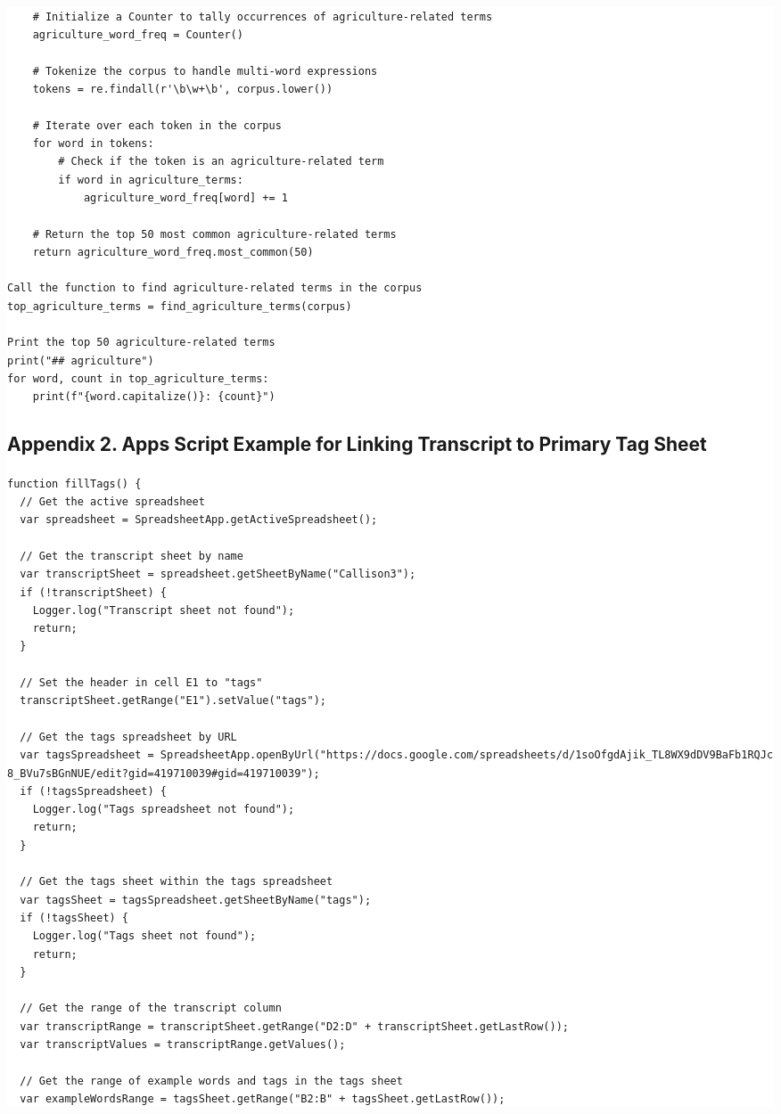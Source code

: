 ```
    # Initialize a Counter to tally occurrences of agriculture-related terms
    agriculture_word_freq = Counter()

    # Tokenize the corpus to handle multi-word expressions
    tokens = re.findall(r'\b\w+\b', corpus.lower())

    # Iterate over each token in the corpus
    for word in tokens:
        # Check if the token is an agriculture-related term
        if word in agriculture_terms:
            agriculture_word_freq[word] += 1

    # Return the top 50 most common agriculture-related terms
    return agriculture_word_freq.most_common(50)

Call the function to find agriculture-related terms in the corpus
top_agriculture_terms = find_agriculture_terms(corpus)

Print the top 50 agriculture-related terms
print("## agriculture")
for word, count in top_agriculture_terms:
    print(f"{word.capitalize()}: {count}")
```

## Appendix 2. Apps Script Example for Linking Transcript to Primary Tag Sheet

```
function fillTags() {
  // Get the active spreadsheet
  var spreadsheet = SpreadsheetApp.getActiveSpreadsheet();
  
  // Get the transcript sheet by name
  var transcriptSheet = spreadsheet.getSheetByName("Callison3");
  if (!transcriptSheet) {
    Logger.log("Transcript sheet not found");
    return;
  }
  
  // Set the header in cell E1 to "tags"
  transcriptSheet.getRange("E1").setValue("tags");
  
  // Get the tags spreadsheet by URL
  var tagsSpreadsheet = SpreadsheetApp.openByUrl("https://docs.google.com/spreadsheets/d/1soOfgdAjik_TL8WX9dDV9BaFb1RQJc8_BVu7sBGnNUE/edit?gid=419710039#gid=419710039");
  if (!tagsSpreadsheet) {
    Logger.log("Tags spreadsheet not found");
    return;
  }
  
  // Get the tags sheet within the tags spreadsheet
  var tagsSheet = tagsSpreadsheet.getSheetByName("tags");
  if (!tagsSheet) {
    Logger.log("Tags sheet not found");
    return;
  }
  
  // Get the range of the transcript column
  var transcriptRange = transcriptSheet.getRange("D2:D" + transcriptSheet.getLastRow());
  var transcriptValues = transcriptRange.getValues();
  
  // Get the range of example words and tags in the tags sheet
  var exampleWordsRange = tagsSheet.getRange("B2:B" + tagsSheet.getLastRow());
```